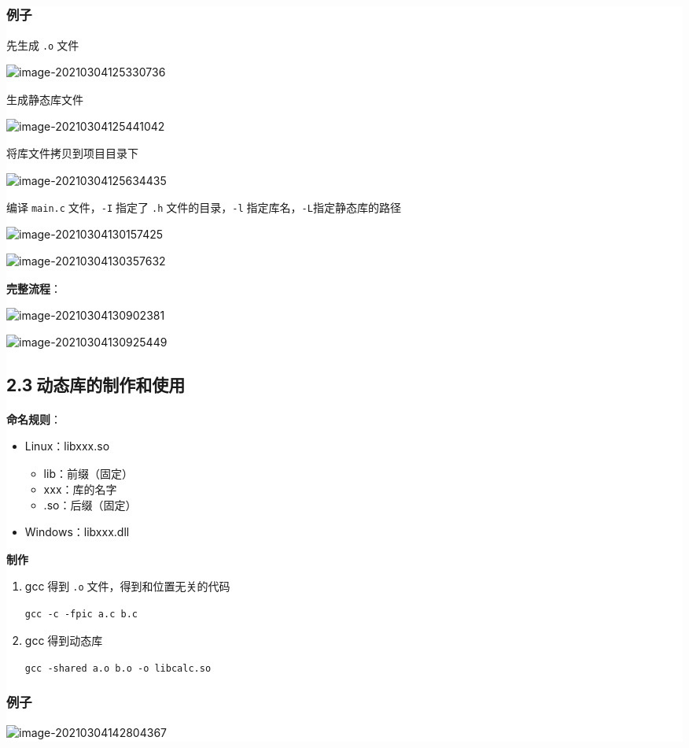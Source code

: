 ### 例子

先生成 `.o` 文件

![image-20210304125330736](C:\Users\12297\AppData\Roaming\Typora\typora-user-images\image-20210304125330736.png)

生成静态库文件

![image-20210304125441042](C:\Users\12297\AppData\Roaming\Typora\typora-user-images\image-20210304125441042.png)

将库文件拷贝到项目目录下

![image-20210304125634435](C:\Users\12297\AppData\Roaming\Typora\typora-user-images\image-20210304125634435.png)

编译 `main.c` 文件，`-I` 指定了 `.h` 文件的目录，`-l` 指定库名，`-L`指定静态库的路径

![image-20210304130157425](C:\Users\12297\AppData\Roaming\Typora\typora-user-images\image-20210304130157425.png)

![image-20210304130357632](C:\Users\12297\AppData\Roaming\Typora\typora-user-images\image-20210304130357632.png)

**完整流程**：

![image-20210304130902381](C:\Users\12297\AppData\Roaming\Typora\typora-user-images\image-20210304130902381.png)

![image-20210304130925449](C:\Users\12297\AppData\Roaming\Typora\typora-user-images\image-20210304130925449.png)

## 2.3 动态库的制作和使用

**命名规则**：

- Linux：libxxx.so
  - lib：前缀（固定）
  - xxx：库的名字
  - .so：后缀（固定）

- Windows：libxxx.dll

**制作**

1. gcc 得到 `.o` 文件，得到和位置无关的代码

   ```
   gcc -c -fpic a.c b.c
   ```

2. gcc 得到动态库

   ```
   gcc -shared a.o b.o -o libcalc.so
   ```

### 例子

![image-20210304142804367](C:\Users\12297\AppData\Roaming\Typora\typora-user-images\image-20210304142804367.png)
